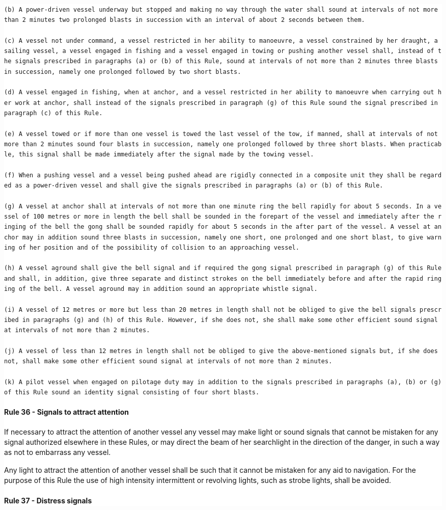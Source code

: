     (b) A power-driven vessel underway but stopped and making no way through the water shall sound at intervals of not more than 2 minutes two prolonged blasts in succession with an interval of about 2 seconds between them.

    (c) A vessel not under command, a vessel restricted in her ability to manoeuvre, a vessel constrained by her draught, a sailing vessel, a vessel engaged in fishing and a vessel engaged in towing or pushing another vessel shall, instead of the signals prescribed in paragraphs (a) or (b) of this Rule, sound at intervals of not more than 2 minutes three blasts in succession, namely one prolonged followed by two short blasts.

    (d) A vessel engaged in fishing, when at anchor, and a vessel restricted in her ability to manoeuvre when carrying out her work at anchor, shall instead of the signals prescribed in paragraph (g) of this Rule sound the signal prescribed in paragraph (c) of this Rule.

    (e) A vessel towed or if more than one vessel is towed the last vessel of the tow, if manned, shall at intervals of not more than 2 minutes sound four blasts in succession, namely one prolonged followed by three short blasts. When practicable, this signal shall be made immediately after the signal made by the towing vessel.

    (f) When a pushing vessel and a vessel being pushed ahead are rigidly connected in a composite unit they shall be regarded as a power-driven vessel and shall give the signals prescribed in paragraphs (a) or (b) of this Rule.

    (g) A vessel at anchor shall at intervals of not more than one minute ring the bell rapidly for about 5 seconds. In a vessel of 100 metres or more in length the bell shall be sounded in the forepart of the vessel and immediately after the ringing of the bell the gong shall be sounded rapidly for about 5 seconds in the after part of the vessel. A vessel at anchor may in addition sound three blasts in succession, namely one short, one prolonged and one short blast, to give warning of her position and of the possibility of collision to an approaching vessel.

    (h) A vessel aground shall give the bell signal and if required the gong signal prescribed in paragraph (g) of this Rule and shall, in addition, give three separate and distinct strokes on the bell immediately before and after the rapid ringing of the bell. A vessel aground may in addition sound an appropriate whistle signal.

    (i) A vessel of 12 metres or more but less than 20 metres in length shall not be obliged to give the bell signals prescribed in paragraphs (g) and (h) of this Rule. However, if she does not, she shall make some other efficient sound signal at intervals of not more than 2 minutes.

    (j) A vessel of less than 12 metres in length shall not be obliged to give the above-mentioned signals but, if she does not, shall make some other efficient sound signal at intervals of not more than 2 minutes.

    (k) A pilot vessel when engaged on pilotage duty may in addition to the signals prescribed in paragraphs (a), (b) or (g) of this Rule sound an identity signal consisting of four short blasts.

#### Rule 36 - Signals to attract attention

If necessary to attract the attention of another vessel any vessel may make light or sound signals that cannot be mistaken for any signal authorized elsewhere in these Rules, or may direct the beam of her searchlight in the direction of the danger, in such a way as not to embarrass any vessel. 

Any light to attract the attention of another vessel shall be such that it cannot be mistaken for any aid to navigation. For the purpose of this Rule the use of high intensity intermittent or revolving lights, such as strobe lights, shall be avoided.

#### Rule 37 - Distress signals
